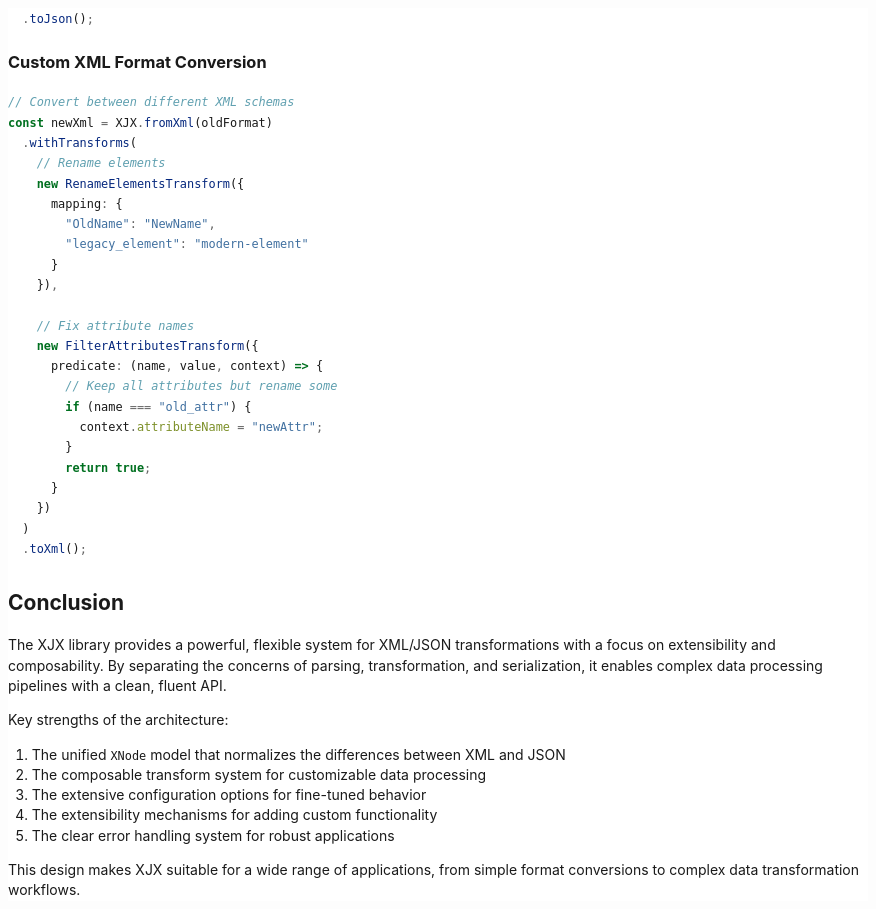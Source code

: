 ```typescript
  .toJson();
```

### Custom XML Format Conversion

```typescript
// Convert between different XML schemas
const newXml = XJX.fromXml(oldFormat)
  .withTransforms(
    // Rename elements
    new RenameElementsTransform({
      mapping: {
        "OldName": "NewName",
        "legacy_element": "modern-element"
      }
    }),
    
    // Fix attribute names
    new FilterAttributesTransform({
      predicate: (name, value, context) => {
        // Keep all attributes but rename some
        if (name === "old_attr") {
          context.attributeName = "newAttr";
        }
        return true;
      }
    })
  )
  .toXml();
```

## Conclusion

The XJX library provides a powerful, flexible system for XML/JSON transformations with a focus on extensibility and composability. By separating the concerns of parsing, transformation, and serialization, it enables complex data processing pipelines with a clean, fluent API.

Key strengths of the architecture:

1. The unified `XNode` model that normalizes the differences between XML and JSON
2. The composable transform system for customizable data processing
3. The extensive configuration options for fine-tuned behavior
4. The extensibility mechanisms for adding custom functionality
5. The clear error handling system for robust applications

This design makes XJX suitable for a wide range of applications, from simple format conversions to complex data transformation workflows.